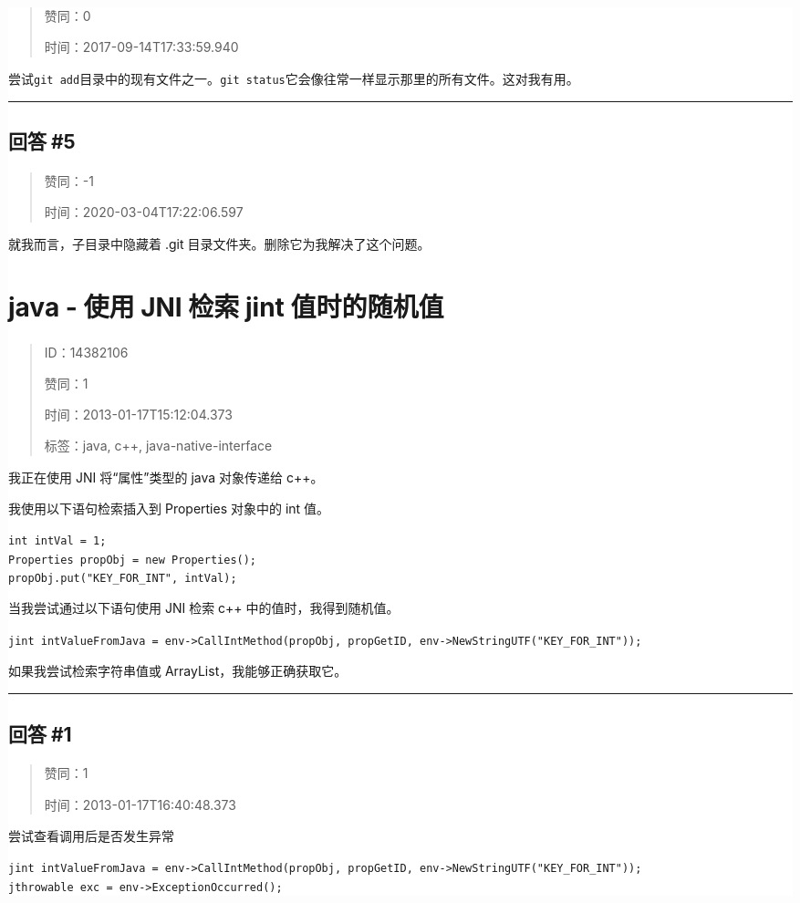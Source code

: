 > 赞同：0
> 
> 时间：2017-09-14T17:33:59.940

尝试`git add`目录中的现有文件之一。`git status`它会像往常一样显示那里的所有文件。这对我有用。

* * *

## 回答 #5

> 赞同：-1
> 
> 时间：2020-03-04T17:22:06.597

就我而言，子目录中隐藏着 .git 目录文件夹。删除它为我解决了这个问题。

# java - 使用 JNI 检索 jint 值时的随机值

> ID：14382106
> 
> 赞同：1
> 
> 时间：2013-01-17T15:12:04.373
> 
> 标签：java, c++, java-native-interface

我正在使用 JNI 将“属性”类型的 java 对象传递给 c++。

我使用以下语句检索插入到 Properties 对象中的 int 值。

```
int intVal = 1;
Properties propObj = new Properties();
propObj.put("KEY_FOR_INT", intVal); 
```

当我尝试通过以下语句使用 JNI 检索 c++ 中的值时，我得到随机值。

```
jint intValueFromJava = env->CallIntMethod(propObj, propGetID, env->NewStringUTF("KEY_FOR_INT")); 
```

如果我尝试检索字符串值或 ArrayList，我能够正确获取它。

* * *

## 回答 #1

> 赞同：1
> 
> 时间：2013-01-17T16:40:48.373

尝试查看调用后是否发生异常

```
jint intValueFromJava = env->CallIntMethod(propObj, propGetID, env->NewStringUTF("KEY_FOR_INT"));
jthrowable exc = env->ExceptionOccurred(); 
```
